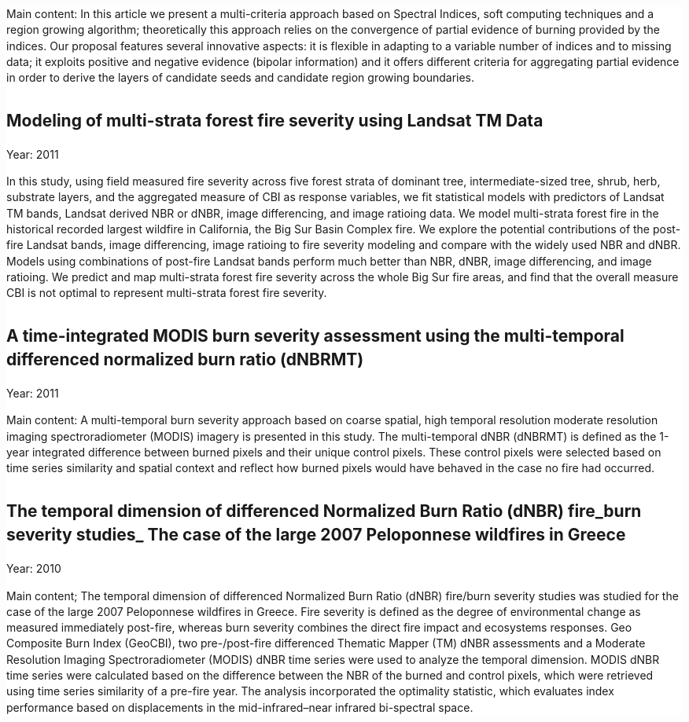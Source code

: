 Main content: 
In this article we present a multi-criteria approach based on Spectral Indices, soft computing techniques and a region growing algorithm; theoretically this approach relies on the convergence of partial evidence of burning provided by the indices. Our proposal features several innovative aspects: it is flexible in adapting to a variable number of indices and to missing data; it exploits positive and negative evidence (bipolar information) and it offers different criteria for aggregating partial evidence in order to derive the layers of candidate seeds and candidate region growing boundaries. 

## Modeling of multi-strata forest fire severity using Landsat TM Data
Year: 2011

In this study, using field measured fire severity across five forest strata of dominant tree, intermediate-sized tree, shrub, herb, substrate layers, and the aggregated measure of CBI as response variables, we fit statistical models with predictors of Landsat TM bands, Landsat derived NBR or dNBR, image differencing, and image ratioing data. We model multi-strata forest fire in the historical recorded largest wildfire in California, the Big Sur Basin Complex fire. We explore the potential contributions of the post-fire Landsat bands, image differencing, image ratioing to fire severity modeling and compare with the widely used NBR and dNBR. Models using combinations of post-fire Landsat bands perform much better than NBR, dNBR, image differencing, and image ratioing. We predict and map multi-strata forest fire severity across the whole Big Sur fire areas, and find that the overall measure CBI is not optimal to represent multi-strata forest fire severity.

## A time-integrated MODIS burn severity assessment using the multi-temporal differenced normalized burn ratio (dNBRMT)
Year: 2011

Main content:
A multi-temporal burn severity approach based on coarse spatial, high temporal resolution moderate resolution imaging spectroradiometer (MODIS) imagery is presented in this study.  The multi-temporal dNBR (dNBRMT) is defined as the 1-year integrated difference between burned pixels and their unique control pixels. These control pixels were selected based on time series similarity and spatial context and reflect how burned pixels would have behaved in the case no fire had occurred.

## The temporal dimension of differenced Normalized Burn Ratio (dNBR) fire_burn severity studies_ The case of the large 2007 Peloponnese wildfires in Greece
Year: 2010

Main content; 
The temporal dimension of differenced Normalized Burn Ratio (dNBR) fire/burn severity studies was studied for the case of the large 2007 Peloponnese wildfires in Greece. Fire severity is defined as the degree of environmental change as measured immediately post-fire, whereas burn severity combines the direct fire impact and ecosystems responses. Geo Composite Burn Index (GeoCBI), two pre-/post-fire differenced Thematic Mapper (TM) dNBR assessments and a Moderate Resolution Imaging Spectroradiometer (MODIS) dNBR time series were used to analyze the temporal dimension. MODIS dNBR time series were calculated based on the difference between the NBR of the burned and control pixels, which were retrieved using time series similarity of a pre-fire year. The analysis incorporated the optimality statistic, which evaluates index performance based on displacements in the mid-infrared–near infrared bi-spectral space.
